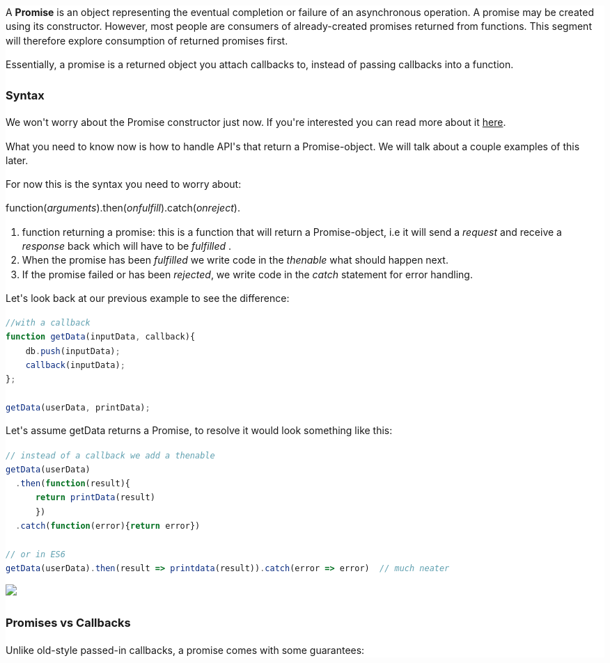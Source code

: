 
A **Promise** is an object representing the eventual completion or failure of an asynchronous operation. A promise may be created using its constructor. However, most people are consumers of already-created promises returned from functions. This segment will therefore explore consumption of returned promises first.

Essentially, a promise is a returned object you attach callbacks to, instead of passing callbacks into a function.

### Syntax

We won't worry about the Promise constructor just now. If you're interested you can read more about it [here](https://developer.mozilla.org/en-US/docs/Web/JavaScript/Reference/Global_Objects/Promise "Promises").

What you need to know now is how to handle API's that return a Promise-object. We will talk about a couple examples of this later.

For now this is the syntax you need to worry about:

function(_arguments_).then(_onfulfill_).catch(_onreject_).

1. function returning a promise: this is a function that will return a Promise-object, i.e it will send a _request_ and receive a _response_ back which will have to be _fulfilled_ .
2. When the promise has been _fulfilled_ we write code in the _thenable_ what should happen next.
3. If the promise failed or has been _rejected_, we write code in the _catch_ statement for error handling.

Let's look back at our previous example to see the difference: 

```javascript
//with a callback
function getData(inputData, callback){
    db.push(inputData);
    callback(inputData);
};

getData(userData, printData);
```

Let's assume getData returns a Promise, to resolve it would look something like this:

```javascript
// instead of a callback we add a thenable
getData(userData)
  .then(function(result){
      return printData(result)
      })
  .catch(function(error){return error})

// or in ES6
getData(userData).then(result => printdata(result)).catch(error => error)  // much neater
```

![](https://mdn.mozillademos.org/files/8633/promises.png)

### Promises vs Callbacks
Unlike old-style passed-in callbacks, a promise comes with some guarantees:
